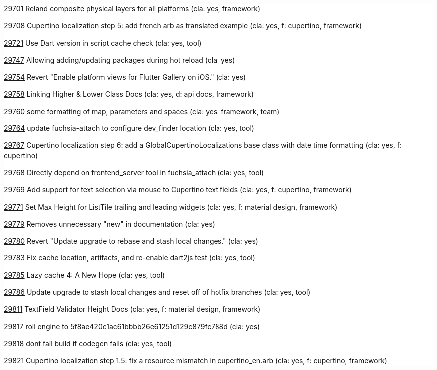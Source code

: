 [29701](https://github.com/flutter/flutter/pull/29701) Reland composite physical layers for all platforms (cla: yes, framework)

[29708](https://github.com/flutter/flutter/pull/29708) Cupertino localization step 5: add french arb as translated example (cla: yes, f: cupertino, framework)

[29721](https://github.com/flutter/flutter/pull/29721) Use Dart version in script cache check (cla: yes, tool)

[29747](https://github.com/flutter/flutter/pull/29747) Allowing adding/updating packages during hot reload (cla: yes)

[29754](https://github.com/flutter/flutter/pull/29754) Revert "Enable platform views for Flutter Gallery on iOS." (cla: yes)

[29758](https://github.com/flutter/flutter/pull/29758) Linking Higher & Lower Class Docs (cla: yes, d: api docs, framework)

[29760](https://github.com/flutter/flutter/pull/29760) some formatting of map, parameters and spaces (cla: yes, framework, team)

[29764](https://github.com/flutter/flutter/pull/29764) update fuchsia-attach to configure dev_finder location (cla: yes, tool)

[29767](https://github.com/flutter/flutter/pull/29767) Cupertino localization step 6: add a GlobalCupertinoLocalizations base class with date time formatting (cla: yes, f: cupertino)

[29768](https://github.com/flutter/flutter/pull/29768) Directly depend on frontend_server tool in fuchsia_attach (cla: yes, tool)

[29769](https://github.com/flutter/flutter/pull/29769) Add support for text selection via mouse to Cupertino text fields (cla: yes, f: cupertino, framework)

[29771](https://github.com/flutter/flutter/pull/29771) Set Max Height for ListTile trailing and leading widgets (cla: yes, f: material design, framework)

[29779](https://github.com/flutter/flutter/pull/29779) Removes unnecessary "new" in documentation (cla: yes)

[29780](https://github.com/flutter/flutter/pull/29780) Revert "Update upgrade to rebase and stash local changes." (cla: yes)

[29783](https://github.com/flutter/flutter/pull/29783) Fix cache location, artifacts, and re-enable dart2js test (cla: yes, tool)

[29785](https://github.com/flutter/flutter/pull/29785) Lazy cache 4: A New Hope (cla: yes, tool)

[29786](https://github.com/flutter/flutter/pull/29786) Update upgrade to stash local changes and reset off of hotfix branches (cla: yes, tool)

[29811](https://github.com/flutter/flutter/pull/29811) TextField Validator Height Docs (cla: yes, f: material design, framework)

[29817](https://github.com/flutter/flutter/pull/29817) roll engine to 5f8ae420c1ac61bbbb26e61251d129c879fc788d (cla: yes)

[29818](https://github.com/flutter/flutter/pull/29818) dont fail build if codegen fails (cla: yes, tool)

[29821](https://github.com/flutter/flutter/pull/29821) Cupertino localization step 1.5: fix a resource mismatch in cupertino_en.arb (cla: yes, f: cupertino, framework)
